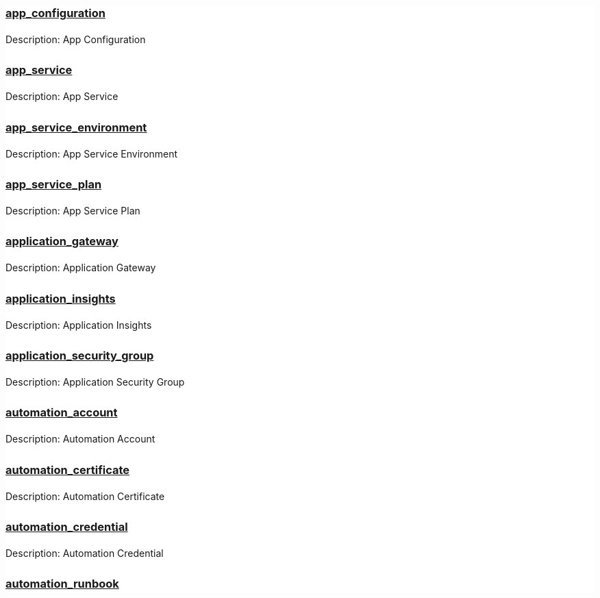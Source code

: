 ### <a name="output_app_configuration"></a> [app\_configuration](#output\_app\_configuration)

Description: App Configuration

### <a name="output_app_service"></a> [app\_service](#output\_app\_service)

Description: App Service

### <a name="output_app_service_environment"></a> [app\_service\_environment](#output\_app\_service\_environment)

Description: App Service Environment

### <a name="output_app_service_plan"></a> [app\_service\_plan](#output\_app\_service\_plan)

Description: App Service Plan

### <a name="output_application_gateway"></a> [application\_gateway](#output\_application\_gateway)

Description: Application Gateway

### <a name="output_application_insights"></a> [application\_insights](#output\_application\_insights)

Description: Application Insights

### <a name="output_application_security_group"></a> [application\_security\_group](#output\_application\_security\_group)

Description: Application Security Group

### <a name="output_automation_account"></a> [automation\_account](#output\_automation\_account)

Description: Automation Account

### <a name="output_automation_certificate"></a> [automation\_certificate](#output\_automation\_certificate)

Description: Automation Certificate

### <a name="output_automation_credential"></a> [automation\_credential](#output\_automation\_credential)

Description: Automation Credential

### <a name="output_automation_runbook"></a> [automation\_runbook](#output\_automation\_runbook)
